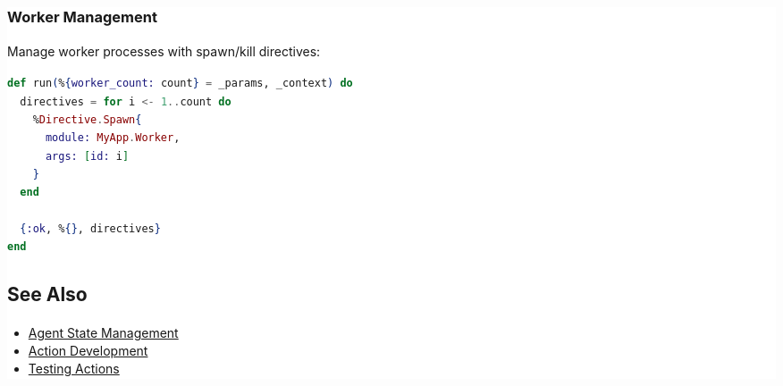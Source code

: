### Worker Management

Manage worker processes with spawn/kill directives:

```elixir
def run(%{worker_count: count} = _params, _context) do
  directives = for i <- 1..count do
    %Directive.Spawn{
      module: MyApp.Worker,
      args: [id: i]
    }
  end

  {:ok, %{}, directives}
end
```

## See Also

- [Agent State Management](../agents/stateful.md)
- [Action Development](overview.md)
- [Testing Actions](testing.md)
